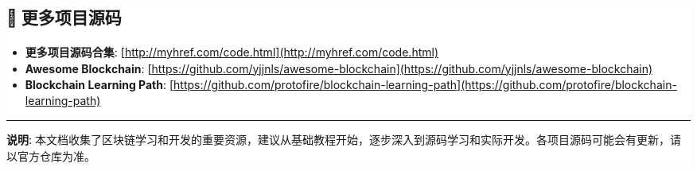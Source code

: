 ## 🔗 更多项目源码

- **更多项目源码合集**: [http://myhref.com/code.html](http://myhref.com/code.html)
- **Awesome Blockchain**: [https://github.com/yjjnls/awesome-blockchain](https://github.com/yjjnls/awesome-blockchain)
- **Blockchain Learning Path**: [https://github.com/protofire/blockchain-learning-path](https://github.com/protofire/blockchain-learning-path)

---

**说明**: 本文档收集了区块链学习和开发的重要资源，建议从基础教程开始，逐步深入到源码学习和实际开发。各项目源码可能会有更新，请以官方仓库为准。